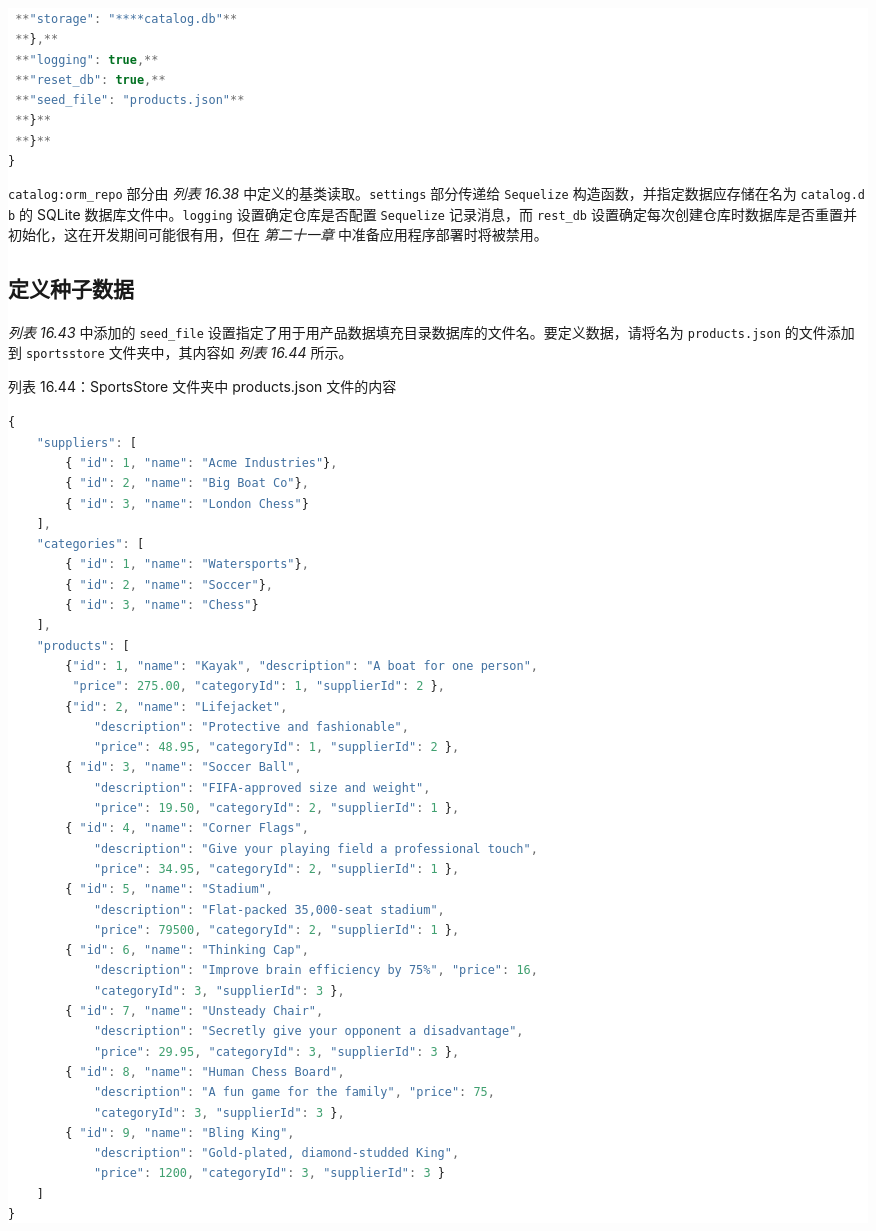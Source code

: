 ```js
 **"storage": "****catalog.db"**
 **},**
 **"logging": true,**
 **"reset_db": true,**
 **"seed_file": "products.json"**
 **}**
 **}**
} 
```

`catalog:orm_repo` 部分由 *列表 16.38* 中定义的基类读取。`settings` 部分传递给 `Sequelize` 构造函数，并指定数据应存储在名为 `catalog.db` 的 SQLite 数据库文件中。`logging` 设置确定仓库是否配置 `Sequelize` 记录消息，而 `rest_db` 设置确定每次创建仓库时数据库是否重置并初始化，这在开发期间可能很有用，但在 *第二十一章* 中准备应用程序部署时将被禁用。

## 定义种子数据

*列表 16.43* 中添加的 `seed_file` 设置指定了用于用产品数据填充目录数据库的文件名。要定义数据，请将名为 `products.json` 的文件添加到 `sportsstore` 文件夹中，其内容如 *列表 16.44* 所示。

列表 16.44：SportsStore 文件夹中 products.json 文件的内容

```js
{
    "suppliers": [
        { "id": 1, "name": "Acme Industries"},
        { "id": 2, "name": "Big Boat Co"},
        { "id": 3, "name": "London Chess"}
    ],
    "categories": [
        { "id": 1, "name": "Watersports"},
        { "id": 2, "name": "Soccer"},
        { "id": 3, "name": "Chess"}
    ],
    "products": [
        {"id": 1, "name": "Kayak", "description": "A boat for one person",
         "price": 275.00, "categoryId": 1, "supplierId": 2 },
        {"id": 2, "name": "Lifejacket",
            "description": "Protective and fashionable",
            "price": 48.95, "categoryId": 1, "supplierId": 2 },
        { "id": 3, "name": "Soccer Ball",
            "description": "FIFA-approved size and weight",
            "price": 19.50, "categoryId": 2, "supplierId": 1 },
        { "id": 4, "name": "Corner Flags",
            "description": "Give your playing field a professional touch",
            "price": 34.95, "categoryId": 2, "supplierId": 1 },
        { "id": 5, "name": "Stadium",
            "description": "Flat-packed 35,000-seat stadium",
            "price": 79500, "categoryId": 2, "supplierId": 1 },
        { "id": 6, "name": "Thinking Cap",
            "description": "Improve brain efficiency by 75%", "price": 16,
            "categoryId": 3, "supplierId": 3 },           
        { "id": 7, "name": "Unsteady Chair",
            "description": "Secretly give your opponent a disadvantage",
            "price": 29.95, "categoryId": 3, "supplierId": 3 },
        { "id": 8, "name": "Human Chess Board",
            "description": "A fun game for the family", "price": 75,
            "categoryId": 3, "supplierId": 3 },
        { "id": 9, "name": "Bling King",
            "description": "Gold-plated, diamond-studded King",
            "price": 1200, "categoryId": 3, "supplierId": 3 }           
    ]
} 
```
